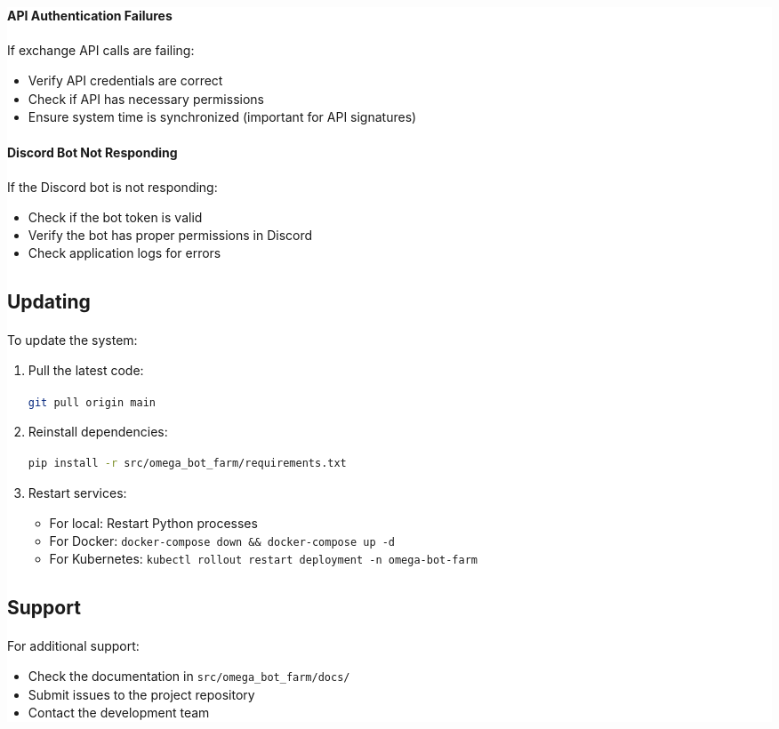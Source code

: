 #### API Authentication Failures

If exchange API calls are failing:

- Verify API credentials are correct
- Check if API has necessary permissions
- Ensure system time is synchronized (important for API signatures)

#### Discord Bot Not Responding

If the Discord bot is not responding:

- Check if the bot token is valid
- Verify the bot has proper permissions in Discord
- Check application logs for errors

## Updating

To update the system:

1. Pull the latest code:

   ```bash
   git pull origin main
   ```

2. Reinstall dependencies:

   ```bash
   pip install -r src/omega_bot_farm/requirements.txt
   ```

3. Restart services:
   - For local: Restart Python processes
   - For Docker: `docker-compose down && docker-compose up -d`
   - For Kubernetes: `kubectl rollout restart deployment -n omega-bot-farm`

## Support

For additional support:

- Check the documentation in `src/omega_bot_farm/docs/`
- Submit issues to the project repository
- Contact the development team
